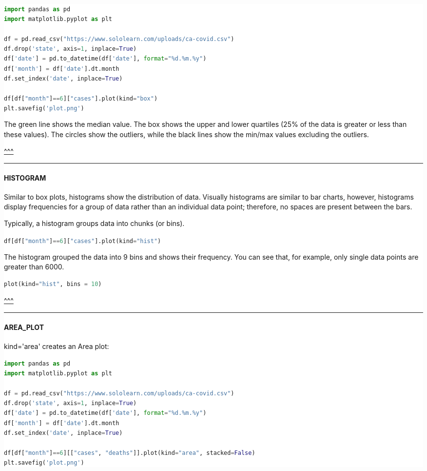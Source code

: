 ```py
import pandas as pd
import matplotlib.pyplot as plt

df = pd.read_csv("https://www.sololearn.com/uploads/ca-covid.csv")
df.drop('state', axis=1, inplace=True)
df['date'] = pd.to_datetime(df['date'], format="%d.%m.%y")
df['month'] = df['date'].dt.month
df.set_index('date', inplace=True)

df[df["month"]==6]["cases"].plot(kind="box")
plt.savefig('plot.png')
```

The green line shows the median value.
The box shows the upper and lower quartiles (25% of the data is greater or less than these values).
The circles show the outliers, while the black lines show the min/max values excluding the outliers.

[^^^](#MATPLOTLIB)

---

#### HISTOGRAM

Similar to box plots, histograms show the distribution of data.
Visually histograms are similar to bar charts, however, histograms display frequencies for a group of data rather than an individual data point; therefore, no spaces are present between the bars.

Typically, a histogram groups data into chunks (or bins).

```py
df[df["month"]==6]["cases"].plot(kind="hist")
```

The histogram grouped the data into 9 bins and shows their frequency. You can see that, for example, only single data points are greater than 6000.

```py
plot(kind="hist", bins = 10)
```

[^^^](#MATPLOTLIB)

---

#### AREA_PLOT

kind='area' creates an Area plot:

```py
import pandas as pd
import matplotlib.pyplot as plt

df = pd.read_csv("https://www.sololearn.com/uploads/ca-covid.csv")
df.drop('state', axis=1, inplace=True)
df['date'] = pd.to_datetime(df['date'], format="%d.%m.%y")
df['month'] = df['date'].dt.month
df.set_index('date', inplace=True)

df[df["month"]==6][["cases", "deaths"]].plot(kind="area", stacked=False)
plt.savefig('plot.png')
```
